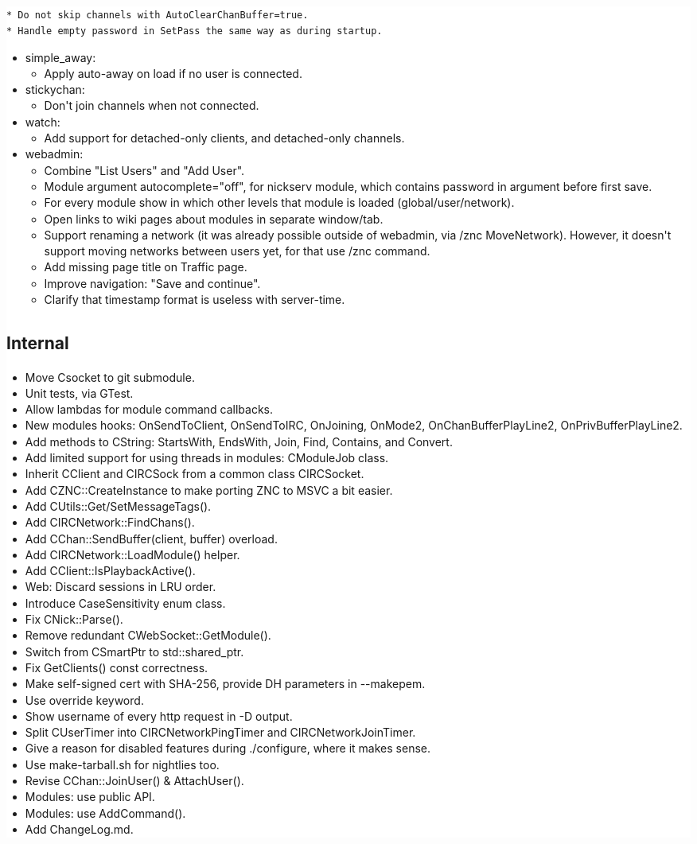     * Do not skip channels with AutoClearChanBuffer=true.
    * Handle empty password in SetPass the same way as during startup.
* simple_away:
    * Apply auto-away on load if no user is connected.
* stickychan:
    * Don't join channels when not connected.
* watch:
    * Add support for detached-only clients, and detached-only channels.
* webadmin:
    * Combine "List Users" and "Add User".
    * Module argument autocomplete="off", for nickserv module, which contains password in argument before first save.
    * For every module show in which other levels that module is loaded (global/user/network).
    * Open links to wiki pages about modules in separate window/tab.
    * Support renaming a network (it was already possible outside of webadmin, via /znc MoveNetwork). However, it doesn't support moving networks between users yet, for that use /znc command.
    * Add missing page title on Traffic page.
    * Improve navigation: "Save and continue".
    * Clarify that timestamp format is useless with server-time.


## Internal

* Move Csocket to git submodule.
* Unit tests, via GTest.
* Allow lambdas for module command callbacks.
* New modules hooks: OnSendToClient, OnSendToIRC, OnJoining, OnMode2, OnChanBufferPlayLine2, OnPrivBufferPlayLine2.
* Add methods to CString: StartsWith, EndsWith, Join, Find, Contains, and Convert.
* Add limited support for using threads in modules: CModuleJob class.
* Inherit CClient and CIRCSock from a common class CIRCSocket.
* Add CZNC::CreateInstance to make porting ZNC to MSVC a bit easier.
* Add CUtils::Get/SetMessageTags().
* Add CIRCNetwork::FindChans().
* Add CChan::SendBuffer(client, buffer) overload.
* Add CIRCNetwork::LoadModule() helper.
* Add CClient::IsPlaybackActive().
* Web: Discard sessions in LRU order.
* Introduce CaseSensitivity enum class.
* Fix CNick::Parse().
* Remove redundant CWebSocket::GetModule().
* Switch from CSmartPtr to std::shared_ptr.
* Fix GetClients() const correctness.
* Make self-signed cert with SHA-256, provide DH parameters in --makepem.
* Use override keyword.
* Show username of every http request in -D output.
* Split CUserTimer into CIRCNetworkPingTimer and CIRCNetworkJoinTimer.
* Give a reason for disabled features during ./configure, where it makes sense.
* Use make-tarball.sh for nightlies too.
* Revise CChan::JoinUser() & AttachUser().
* Modules: use public API.
* Modules: use AddCommand().
* Add ChangeLog.md.
